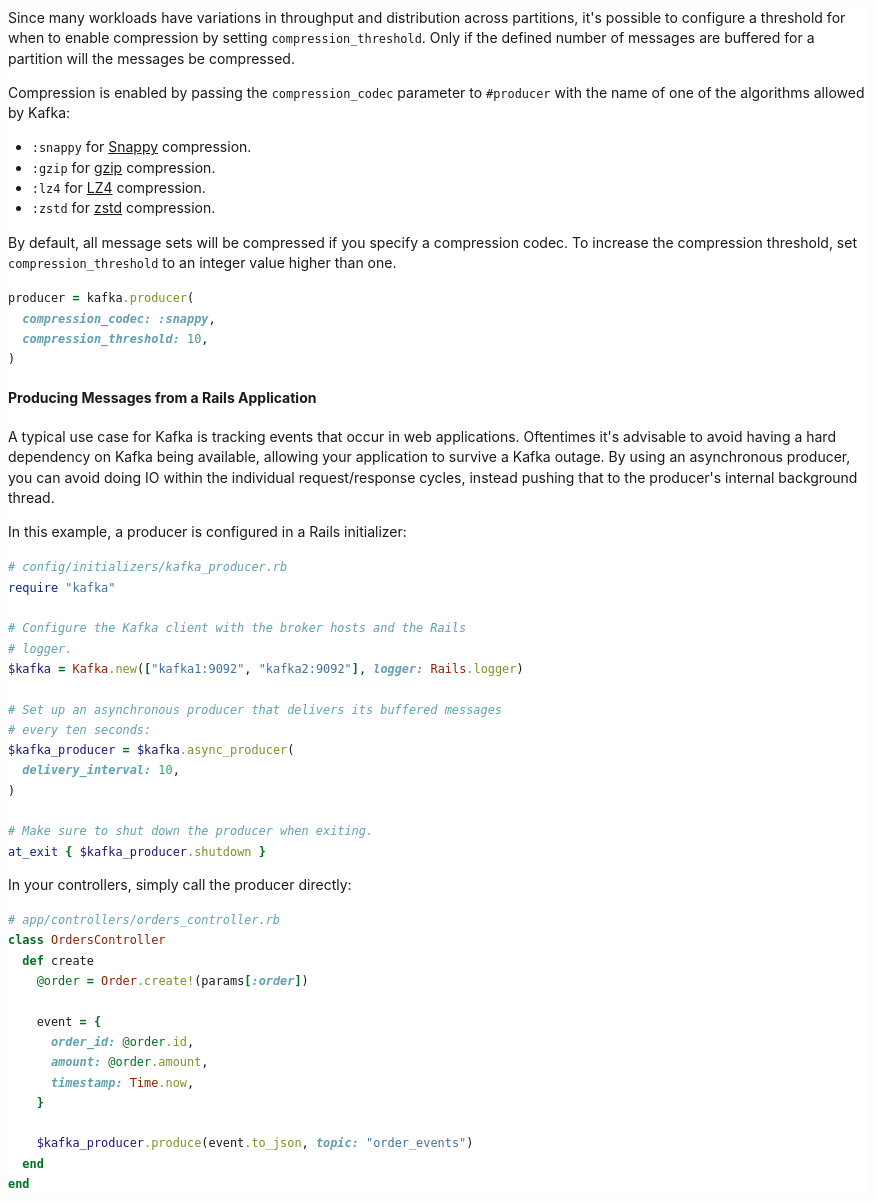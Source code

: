 Since many workloads have variations in throughput and distribution across partitions, it's possible to configure a threshold for when to enable compression by setting `compression_threshold`. Only if the defined number of messages are buffered for a partition will the messages be compressed.

Compression is enabled by passing the `compression_codec` parameter to `#producer` with the name of one of the algorithms allowed by Kafka:

* `:snappy` for [Snappy](http://google.github.io/snappy/) compression.
* `:gzip` for [gzip](https://en.wikipedia.org/wiki/Gzip) compression.
* `:lz4` for [LZ4](https://en.wikipedia.org/wiki/LZ4_(compression_algorithm)) compression.
* `:zstd` for [zstd](https://facebook.github.io/zstd/) compression.

By default, all message sets will be compressed if you specify a compression codec. To increase the compression threshold, set `compression_threshold` to an integer value higher than one.

```ruby
producer = kafka.producer(
  compression_codec: :snappy,
  compression_threshold: 10,
)
```

#### Producing Messages from a Rails Application

A typical use case for Kafka is tracking events that occur in web applications. Oftentimes it's advisable to avoid having a hard dependency on Kafka being available, allowing your application to survive a Kafka outage. By using an asynchronous producer, you can avoid doing IO within the individual request/response cycles, instead pushing that to the producer's internal background thread.

In this example, a producer is configured in a Rails initializer:

```ruby
# config/initializers/kafka_producer.rb
require "kafka"

# Configure the Kafka client with the broker hosts and the Rails
# logger.
$kafka = Kafka.new(["kafka1:9092", "kafka2:9092"], logger: Rails.logger)

# Set up an asynchronous producer that delivers its buffered messages
# every ten seconds:
$kafka_producer = $kafka.async_producer(
  delivery_interval: 10,
)

# Make sure to shut down the producer when exiting.
at_exit { $kafka_producer.shutdown }
```

In your controllers, simply call the producer directly:

```ruby
# app/controllers/orders_controller.rb
class OrdersController
  def create
    @order = Order.create!(params[:order])

    event = {
      order_id: @order.id,
      amount: @order.amount,
      timestamp: Time.now,
    }

    $kafka_producer.produce(event.to_json, topic: "order_events")
  end
end
```
